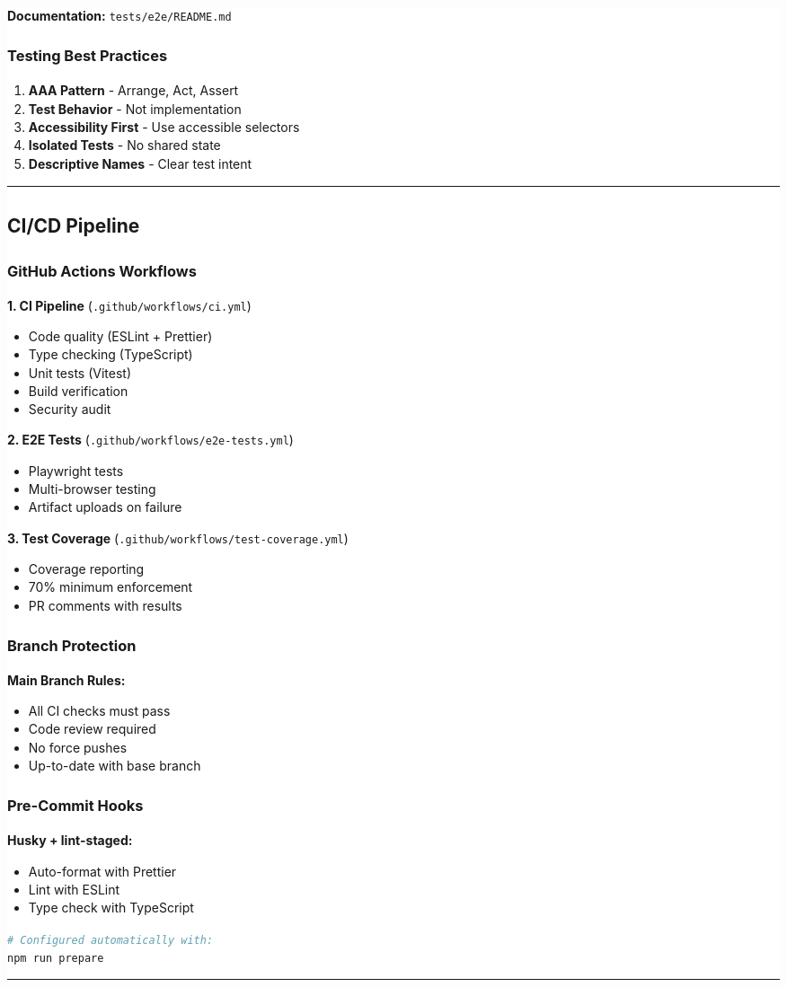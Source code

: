 **Documentation:** `tests/e2e/README.md`

### Testing Best Practices

1. **AAA Pattern** - Arrange, Act, Assert
2. **Test Behavior** - Not implementation
3. **Accessibility First** - Use accessible selectors
4. **Isolated Tests** - No shared state
5. **Descriptive Names** - Clear test intent

---

## CI/CD Pipeline

### GitHub Actions Workflows

**1. CI Pipeline** (`.github/workflows/ci.yml`)

- Code quality (ESLint + Prettier)
- Type checking (TypeScript)
- Unit tests (Vitest)
- Build verification
- Security audit

**2. E2E Tests** (`.github/workflows/e2e-tests.yml`)

- Playwright tests
- Multi-browser testing
- Artifact uploads on failure

**3. Test Coverage** (`.github/workflows/test-coverage.yml`)

- Coverage reporting
- 70% minimum enforcement
- PR comments with results

### Branch Protection

**Main Branch Rules:**

- All CI checks must pass
- Code review required
- No force pushes
- Up-to-date with base branch

### Pre-Commit Hooks

**Husky + lint-staged:**

- Auto-format with Prettier
- Lint with ESLint
- Type check with TypeScript

```bash
# Configured automatically with:
npm run prepare
```

---